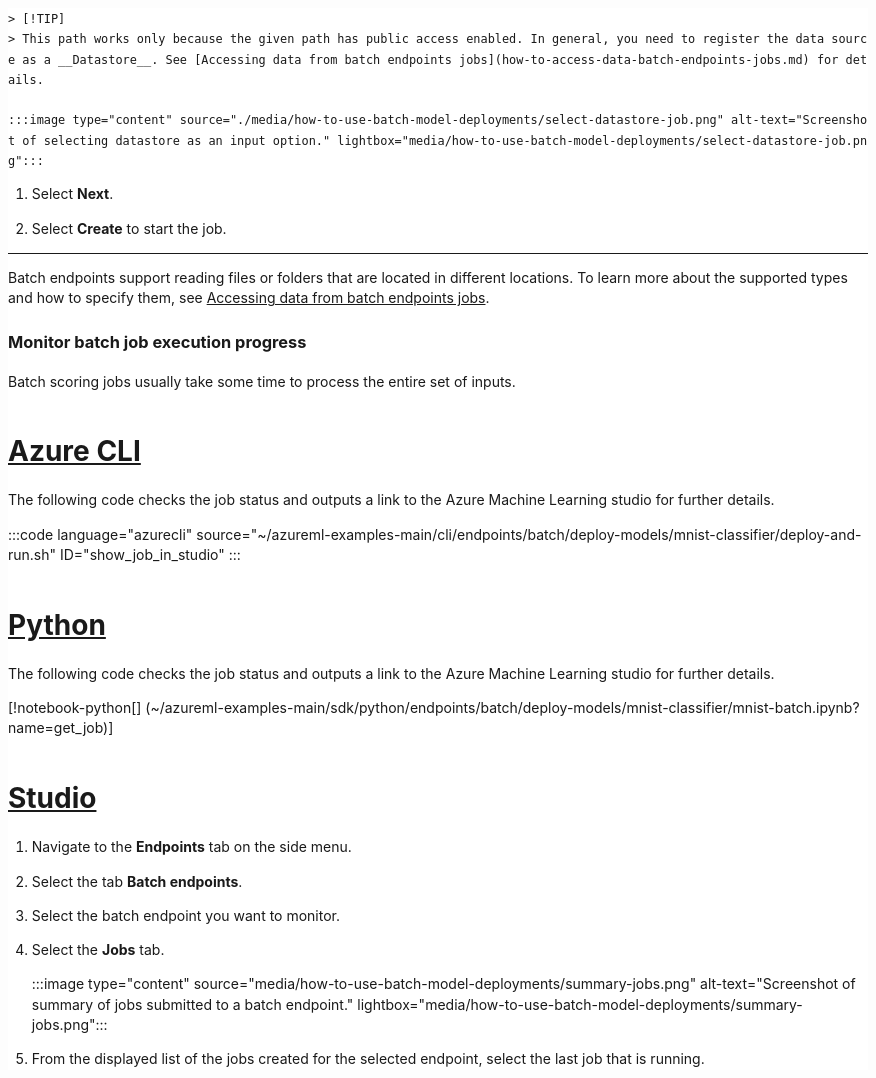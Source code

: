     > [!TIP]
    > This path works only because the given path has public access enabled. In general, you need to register the data source as a __Datastore__. See [Accessing data from batch endpoints jobs](how-to-access-data-batch-endpoints-jobs.md) for details.

    :::image type="content" source="./media/how-to-use-batch-model-deployments/select-datastore-job.png" alt-text="Screenshot of selecting datastore as an input option." lightbox="media/how-to-use-batch-model-deployments/select-datastore-job.png":::

1. Select __Next__.

1. Select __Create__ to start the job.

---

Batch endpoints support reading files or folders that are located in different locations. To learn more about the supported types and how to specify them, see [Accessing data from batch endpoints jobs](how-to-access-data-batch-endpoints-jobs.md). 

### Monitor batch job execution progress

Batch scoring jobs usually take some time to process the entire set of inputs.

# [Azure CLI](#tab/cli)

The following code checks the job status and outputs a link to the Azure Machine Learning studio for further details.

:::code language="azurecli" source="~/azureml-examples-main/cli/endpoints/batch/deploy-models/mnist-classifier/deploy-and-run.sh" ID="show_job_in_studio" :::

# [Python](#tab/python)

The following code checks the job status and outputs a link to the Azure Machine Learning studio for further details.

[!notebook-python[] (~/azureml-examples-main/sdk/python/endpoints/batch/deploy-models/mnist-classifier/mnist-batch.ipynb?name=get_job)]

# [Studio](#tab/azure-studio)

1. Navigate to the __Endpoints__ tab on the side menu.

1. Select the tab __Batch endpoints__.

1. Select the batch endpoint you want to monitor.

1. Select the __Jobs__ tab.

    :::image type="content" source="media/how-to-use-batch-model-deployments/summary-jobs.png" alt-text="Screenshot of summary of jobs submitted to a batch endpoint." lightbox="media/how-to-use-batch-model-deployments/summary-jobs.png":::

1. From the displayed list of the jobs created for the selected endpoint, select the last job that is running.
